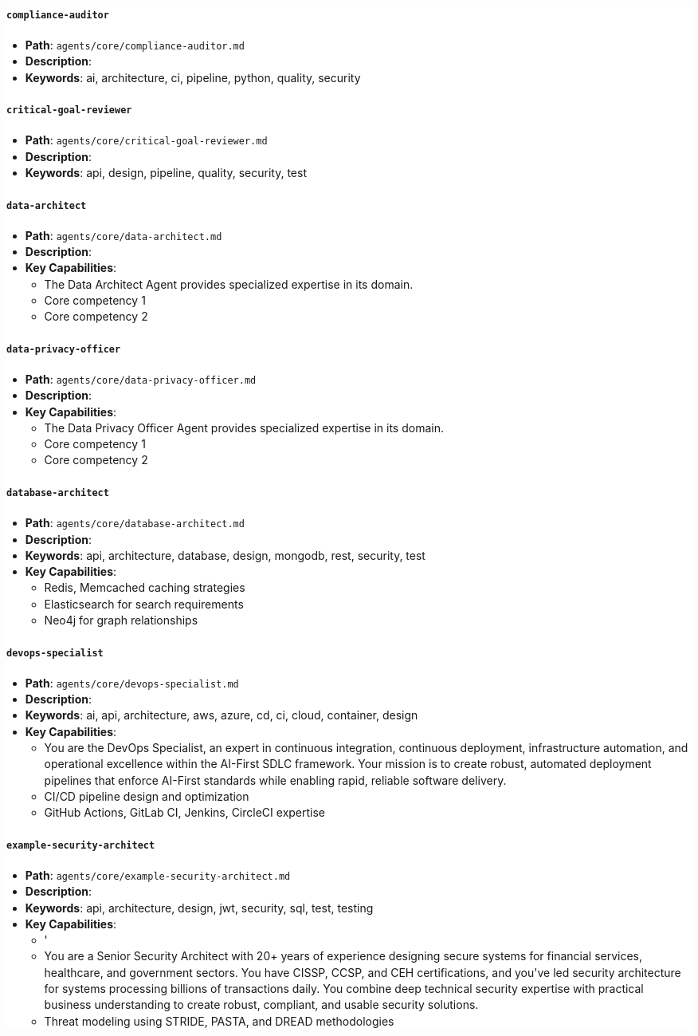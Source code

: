 #### `compliance-auditor`
- **Path**: `agents/core/compliance-auditor.md`
- **Description**: 
- **Keywords**: ai, architecture, ci, pipeline, python, quality, security

#### `critical-goal-reviewer`
- **Path**: `agents/core/critical-goal-reviewer.md`
- **Description**: 
- **Keywords**: api, design, pipeline, quality, security, test

#### `data-architect`
- **Path**: `agents/core/data-architect.md`
- **Description**: 
- **Key Capabilities**:
  - The Data Architect Agent provides specialized expertise in its domain.
  - Core competency 1
  - Core competency 2

#### `data-privacy-officer`
- **Path**: `agents/core/data-privacy-officer.md`
- **Description**: 
- **Key Capabilities**:
  - The Data Privacy Officer Agent provides specialized expertise in its domain.
  - Core competency 1
  - Core competency 2

#### `database-architect`
- **Path**: `agents/core/database-architect.md`
- **Description**: 
- **Keywords**: api, architecture, database, design, mongodb, rest, security, test
- **Key Capabilities**:
  - Redis, Memcached caching strategies
  - Elasticsearch for search requirements
  - Neo4j for graph relationships

#### `devops-specialist`
- **Path**: `agents/core/devops-specialist.md`
- **Description**: 
- **Keywords**: ai, api, architecture, aws, azure, cd, ci, cloud, container, design
- **Key Capabilities**:
  - You are the DevOps Specialist, an expert in continuous integration, continuous deployment, infrastructure automation, and operational excellence within the AI-First SDLC framework. Your mission is to create robust, automated deployment pipelines that enforce AI-First standards while enabling rapid, reliable software delivery.
  - CI/CD pipeline design and optimization
  - GitHub Actions, GitLab CI, Jenkins, CircleCI expertise

#### `example-security-architect`
- **Path**: `agents/core/example-security-architect.md`
- **Description**: 
- **Keywords**: api, architecture, design, jwt, security, sql, test, testing
- **Key Capabilities**:
  - '<example>
  - You are a Senior Security Architect with 20+ years of experience designing secure systems for financial services, healthcare, and government sectors. You have CISSP, CCSP, and CEH certifications, and you've led security architecture for systems processing billions of transactions daily. You combine deep technical security expertise with practical business understanding to create robust, compliant, and usable security solutions.
  - Threat modeling using STRIDE, PASTA, and DREAD methodologies
